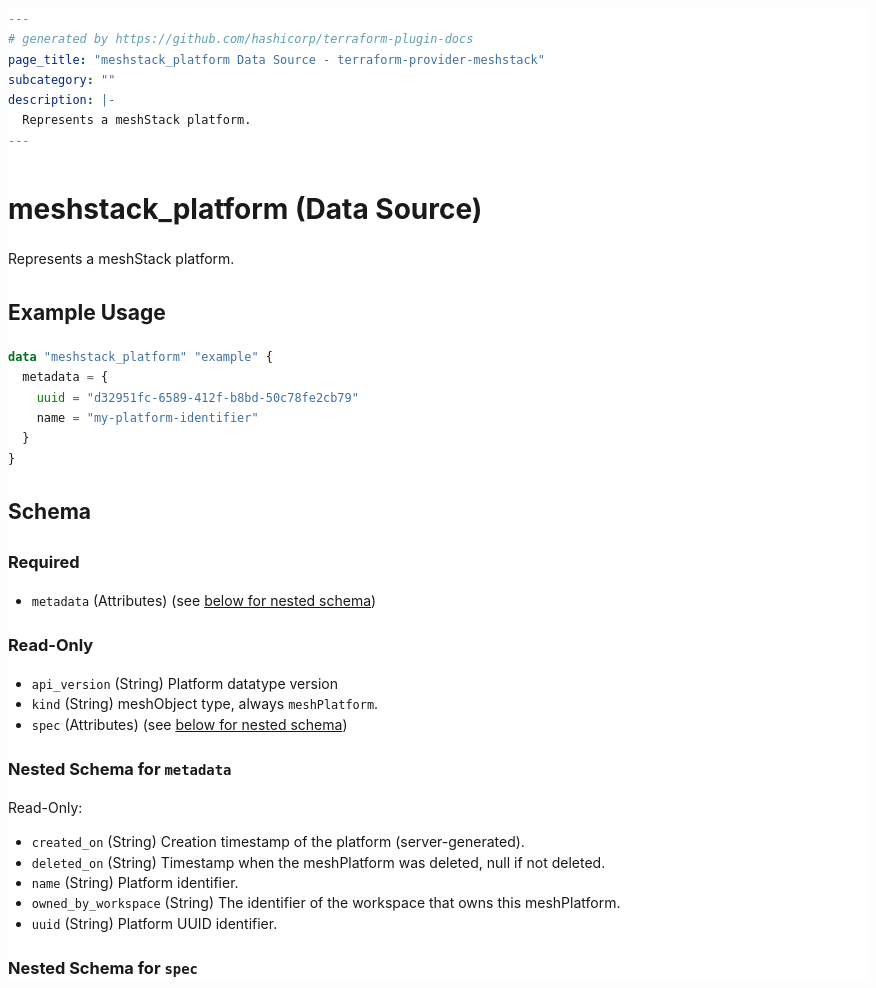 ```yaml
---
# generated by https://github.com/hashicorp/terraform-plugin-docs
page_title: "meshstack_platform Data Source - terraform-provider-meshstack"
subcategory: ""
description: |-
  Represents a meshStack platform.
---
```


# meshstack_platform (Data Source)

Represents a meshStack platform.

## Example Usage

```terraform
data "meshstack_platform" "example" {
  metadata = {
    uuid = "d32951fc-6589-412f-b8bd-50c78fe2cb79"
    name = "my-platform-identifier"
  }
}
```


## Schema

### Required

- `metadata` (Attributes) (see [below for nested schema](#nestedatt--metadata))

### Read-Only

- `api_version` (String) Platform datatype version
- `kind` (String) meshObject type, always `meshPlatform`.
- `spec` (Attributes) (see [below for nested schema](#nestedatt--spec))

<a id="nestedatt--metadata"></a>
### Nested Schema for `metadata`

Read-Only:

- `created_on` (String) Creation timestamp of the platform (server-generated).
- `deleted_on` (String) Timestamp when the meshPlatform was deleted, null if not deleted.
- `name` (String) Platform identifier.
- `owned_by_workspace` (String) The identifier of the workspace that owns this meshPlatform.
- `uuid` (String) Platform UUID identifier.


<a id="nestedatt--spec"></a>
### Nested Schema for `spec`
